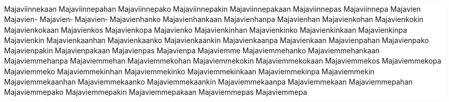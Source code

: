Majaviinnekaan
Majaviinnepahan
Majaviinnepako
Majaviinnepakin
Majaviinnepakaan
Majaviinnepas
Majaviinnepa
Majavien
Majavien-
Majavien‐
Majavien‑
Majavienhanko
Majavienhankaan
Majavienhanpa
Majavienhan
Majavienkohan
Majavienkokin
Majavienkokaan
Majavienkos
Majavienkopa
Majavienko
Majavienkinhan
Majavienkinko
Majavienkinkaan
Majavienkinpa
Majavienkin
Majavienkaanhan
Majavienkaanko
Majavienkaankin
Majavienkaanpa
Majavienkaan
Majavienpahan
Majavienpako
Majavienpakin
Majavienpakaan
Majavienpas
Majavienpa
Majaviemme
Majaviemmehanko
Majaviemmehankaan
Majaviemmehanpa
Majaviemmehan
Majaviemmekohan
Majaviemmekokin
Majaviemmekokaan
Majaviemmekos
Majaviemmekopa
Majaviemmeko
Majaviemmekinhan
Majaviemmekinko
Majaviemmekinkaan
Majaviemmekinpa
Majaviemmekin
Majaviemmekaanhan
Majaviemmekaanko
Majaviemmekaankin
Majaviemmekaanpa
Majaviemmekaan
Majaviemmepahan
Majaviemmepako
Majaviemmepakin
Majaviemmepakaan
Majaviemmepas
Majaviemmepa